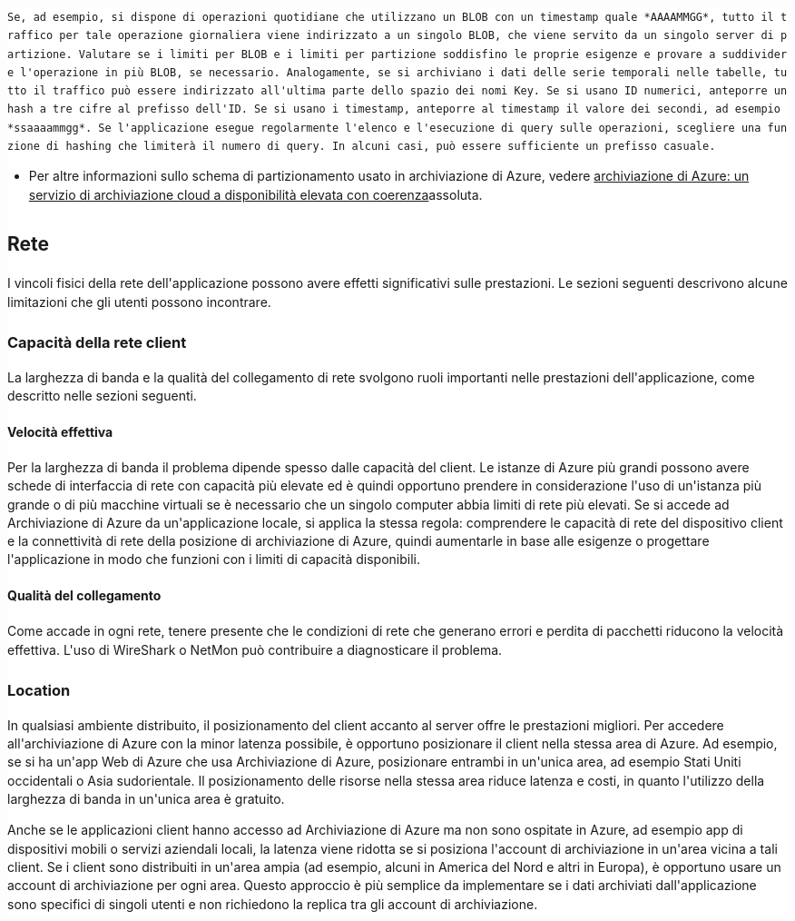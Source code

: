     Se, ad esempio, si dispone di operazioni quotidiane che utilizzano un BLOB con un timestamp quale *AAAAMMGG*, tutto il traffico per tale operazione giornaliera viene indirizzato a un singolo BLOB, che viene servito da un singolo server di partizione. Valutare se i limiti per BLOB e i limiti per partizione soddisfino le proprie esigenze e provare a suddividere l'operazione in più BLOB, se necessario. Analogamente, se si archiviano i dati delle serie temporali nelle tabelle, tutto il traffico può essere indirizzato all'ultima parte dello spazio dei nomi Key. Se si usano ID numerici, anteporre un hash a tre cifre al prefisso dell'ID. Se si usano i timestamp, anteporre al timestamp il valore dei secondi, ad esempio *ssaaaammgg*. Se l'applicazione esegue regolarmente l'elenco e l'esecuzione di query sulle operazioni, scegliere una funzione di hashing che limiterà il numero di query. In alcuni casi, può essere sufficiente un prefisso casuale.
  
- Per altre informazioni sullo schema di partizionamento usato in archiviazione di Azure, vedere [archiviazione di Azure: un servizio di archiviazione cloud a disponibilità elevata con coerenza](https://sigops.org/sosp/sosp11/current/2011-Cascais/printable/11-calder.pdf)assoluta.

## <a name="networking"></a>Rete

I vincoli fisici della rete dell'applicazione possono avere effetti significativi sulle prestazioni. Le sezioni seguenti descrivono alcune limitazioni che gli utenti possono incontrare.  

### <a name="client-network-capability"></a>Capacità della rete client

La larghezza di banda e la qualità del collegamento di rete svolgono ruoli importanti nelle prestazioni dell'applicazione, come descritto nelle sezioni seguenti.

#### <a name="throughput"></a>Velocità effettiva

Per la larghezza di banda il problema dipende spesso dalle capacità del client. Le istanze di Azure più grandi possono avere schede di interfaccia di rete con capacità più elevate ed è quindi opportuno prendere in considerazione l'uso di un'istanza più grande o di più macchine virtuali se è necessario che un singolo computer abbia limiti di rete più elevati. Se si accede ad Archiviazione di Azure da un'applicazione locale, si applica la stessa regola: comprendere le capacità di rete del dispositivo client e la connettività di rete della posizione di archiviazione di Azure, quindi aumentarle in base alle esigenze o progettare l'applicazione in modo che funzioni con i limiti di capacità disponibili.

#### <a name="link-quality"></a>Qualità del collegamento

Come accade in ogni rete, tenere presente che le condizioni di rete che generano errori e perdita di pacchetti riducono la velocità effettiva.  L'uso di WireShark o NetMon può contribuire a diagnosticare il problema.  

### <a name="location"></a>Location

In qualsiasi ambiente distribuito, il posizionamento del client accanto al server offre le prestazioni migliori. Per accedere all'archiviazione di Azure con la minor latenza possibile, è opportuno posizionare il client nella stessa area di Azure. Ad esempio, se si ha un'app Web di Azure che usa Archiviazione di Azure, posizionare entrambi in un'unica area, ad esempio Stati Uniti occidentali o Asia sudorientale. Il posizionamento delle risorse nella stessa area riduce latenza e costi, in quanto l'utilizzo della larghezza di banda in un'unica area è gratuito.  

Anche se le applicazioni client hanno accesso ad Archiviazione di Azure ma non sono ospitate in Azure, ad esempio app di dispositivi mobili o servizi aziendali locali, la latenza viene ridotta se si posiziona l'account di archiviazione in un'area vicina a tali client. Se i client sono distribuiti in un'area ampia (ad esempio, alcuni in America del Nord e altri in Europa), è opportuno usare un account di archiviazione per ogni area. Questo approccio è più semplice da implementare se i dati archiviati dall'applicazione sono specifici di singoli utenti e non richiedono la replica tra gli account di archiviazione.
